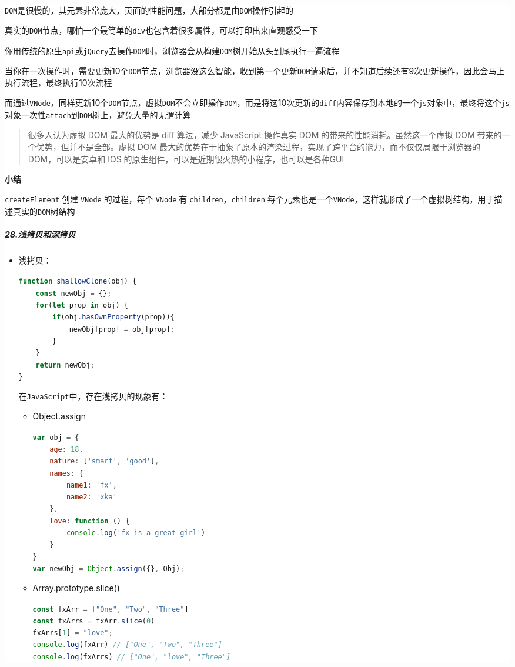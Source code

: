 `DOM`是很慢的，其元素非常庞大，页面的性能问题，大部分都是由`DOM`操作引起的

真实的`DOM`节点，哪怕一个最简单的`div`也包含着很多属性，可以打印出来直观感受一下

你用传统的原生`api`或`jQuery`去操作`DOM`时，浏览器会从构建`DOM`树开始从头到尾执行一遍流程

当你在一次操作时，需要更新10个`DOM`节点，浏览器没这么智能，收到第一个更新`DOM`请求后，并不知道后续还有9次更新操作，因此会马上执行流程，最终执行10次流程

而通过`VNode`，同样更新10个`DOM`节点，虚拟`DOM`不会立即操作`DOM`，而是将这10次更新的`diff`内容保存到本地的一个`js`对象中，最终将这个`js`对象一次性`attach`到`DOM`树上，避免大量的无谓计算

> 很多人认为虚拟 DOM 最大的优势是 diff 算法，减少 JavaScript 操作真实 DOM 的带来的性能消耗。虽然这一个虚拟 DOM 带来的一个优势，但并不是全部。虚拟 DOM 最大的优势在于抽象了原本的渲染过程，实现了跨平台的能力，而不仅仅局限于浏览器的 DOM，可以是安卓和 IOS 的原生组件，可以是近期很火热的小程序，也可以是各种GUI

**小结**

`createElement` 创建 `VNode` 的过程，每个 `VNode` 有 `children`，`children` 每个元素也是一个`VNode`，这样就形成了一个虚拟树结构，用于描述真实的`DOM`树结构

##### 28.浅拷贝和深拷贝

- 浅拷贝：

  ```js
  function shallowClone(obj) {
      const newObj = {};
      for(let prop in obj) {
          if(obj.hasOwnProperty(prop)){
              newObj[prop] = obj[prop];
          }
      }
      return newObj;
  }
  ```

  在`JavaScript`中，存在浅拷贝的现象有：

  - Object.assign

    ```js
    var obj = {
        age: 18,
        nature: ['smart', 'good'],
        names: {
            name1: 'fx',
            name2: 'xka'
        },
        love: function () {
            console.log('fx is a great girl')
        }
    }
    var newObj = Object.assign({}, Obj);
    ```

  - Array.prototype.slice()

    ```js
    const fxArr = ["One", "Two", "Three"]
    const fxArrs = fxArr.slice(0)
    fxArrs[1] = "love";
    console.log(fxArr) // ["One", "Two", "Three"]
    console.log(fxArrs) // ["One", "love", "Three"]
    ```
